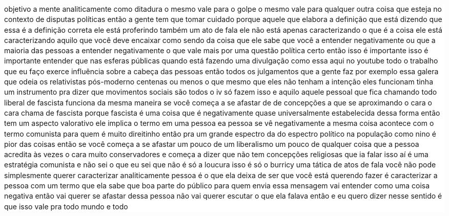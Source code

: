 objetivo a mente analiticamente como
ditadura o mesmo vale para o golpe o
mesmo vale para qualquer outra coisa que
esteja no contexto de disputas políticas
então a gente tem que tomar cuidado
porque aquele que elabora a definição
que está dizendo que essa é a definição
correta ele está proferindo também um
ato de fala ele não está apenas
caracterizando o que é a coisa ele está
caracterizando aquilo que você deve
encaixar como sendo da coisa que ele
sabe que você a entender negativamente
ou que a maioria das pessoas a entender
negativamente o que vale mais por uma
questão política
certo então isso é importante
isso é importante entender que nas
esferas públicas quando está fazendo uma
divulgação como essa aqui no youtube
todo o trabalho que eu faço exerce
influência sobre a cabeça das pessoas
então todos os julgamentos que a gente
faz por exemplo essa galera que odeia os
relativistas pós-moderno centenas ou
menos o que mesmo que eles não tenham a
intenção eles funcionam tinha um
instrumento pra dizer que movimentos
sociais são todos o iv só fazem isso e
aquilo
aquele pessoal que fica chamando todo
liberal de fascista funciona da mesma
maneira se você começa a se afastar de
de concepções a que se aproximando o
cara o cara chama de fascista porque
fascista é uma coisa que é negativamente
quase universalmente estabelecida dessa
forma então tem um aspecto valorativo
ele implica o termo em uma pessoa ea
pessoa se vê negativamente a mesma coisa
acontece com o termo comunista para quem
é muito direitinho então pra um grande
espectro da do espectro político na
população como nino é pior das coisas
então se você começa a se afastar um
pouco de um liberalismo um pouco de
qualquer coisa que a pessoa acredita às
vezes o cara muito conservadores e
começa a dizer que não tem concepções
religiosas que ia falar isso aí é uma
estratégia comunista e não sei o que eu
sei que não é só a loucura isso é só o
burricy uma tática de atos de fala
você não pode simplesmente querer
caracterizar analiticamente pessoa é o
que ela deixa de ser que você está
querendo fazer é caracterizar a pessoa
com um termo que ela sabe que boa parte
do público para quem envia essa mensagem
vai entender como uma coisa negativa
então vai querer se afastar dessa pessoa
não vai querer escutar o que ela falava
então e eu quero dizer nesse sentido é
que isso vale pra todo mundo e todo